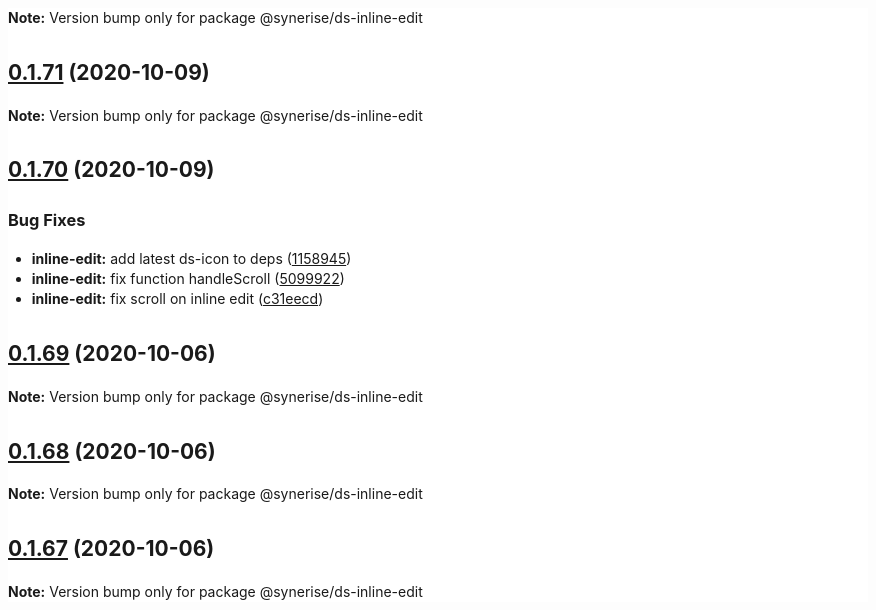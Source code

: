**Note:** Version bump only for package @synerise/ds-inline-edit





## [0.1.71](https://github.com/Synerise/synerise-design/compare/@synerise/ds-inline-edit@0.1.70...@synerise/ds-inline-edit@0.1.71) (2020-10-09)

**Note:** Version bump only for package @synerise/ds-inline-edit





## [0.1.70](https://github.com/Synerise/synerise-design/compare/@synerise/ds-inline-edit@0.1.69...@synerise/ds-inline-edit@0.1.70) (2020-10-09)


### Bug Fixes

* **inline-edit:** add latest ds-icon to deps ([1158945](https://github.com/Synerise/synerise-design/commit/115894552fadd1889a87437f6a124b6270bfbbce))
* **inline-edit:** fix function handleScroll ([5099922](https://github.com/Synerise/synerise-design/commit/50999229a99c6b8b3fb051a3f86089c474b09385))
* **inline-edit:** fix scroll on inline edit ([c31eecd](https://github.com/Synerise/synerise-design/commit/c31eecd84233d0d95edcad8dbb88bd2fcaf17cb9))





## [0.1.69](https://github.com/Synerise/synerise-design/compare/@synerise/ds-inline-edit@0.1.68...@synerise/ds-inline-edit@0.1.69) (2020-10-06)

**Note:** Version bump only for package @synerise/ds-inline-edit





## [0.1.68](https://github.com/Synerise/synerise-design/compare/@synerise/ds-inline-edit@0.1.67...@synerise/ds-inline-edit@0.1.68) (2020-10-06)

**Note:** Version bump only for package @synerise/ds-inline-edit





## [0.1.67](https://github.com/Synerise/synerise-design/compare/@synerise/ds-inline-edit@0.1.66...@synerise/ds-inline-edit@0.1.67) (2020-10-06)

**Note:** Version bump only for package @synerise/ds-inline-edit
